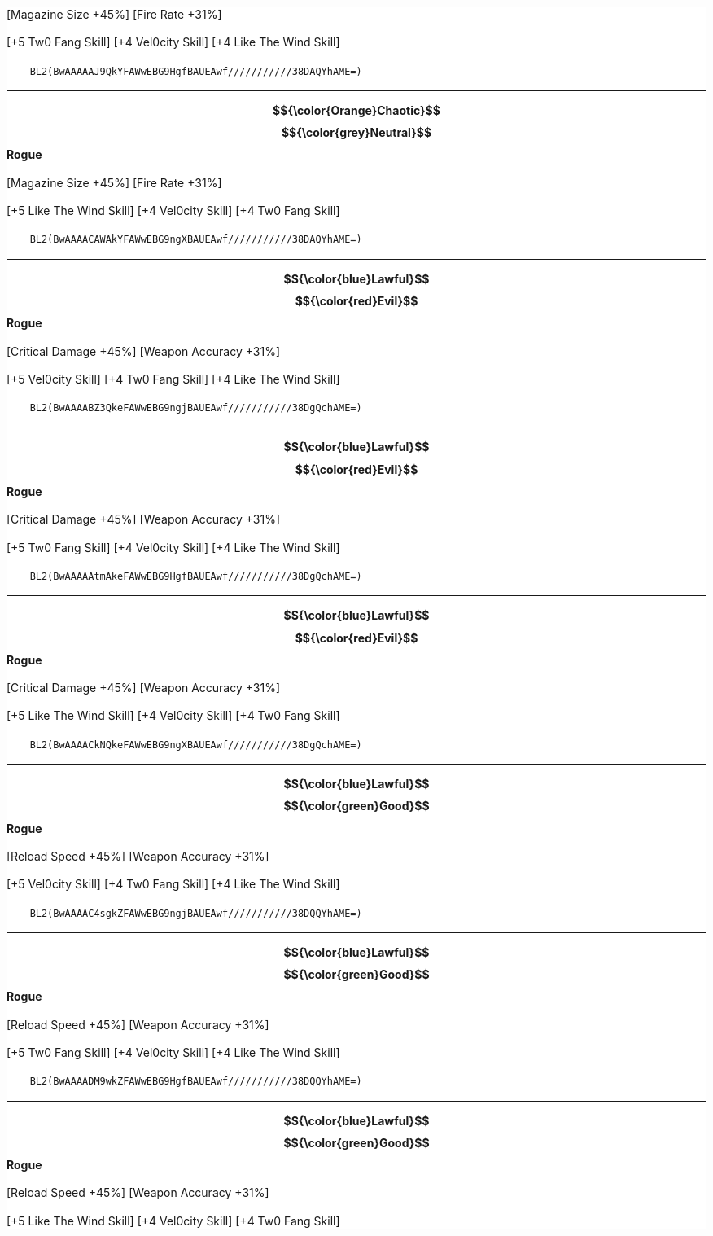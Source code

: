 [Magazine Size +45%] [Fire Rate +31%]	

[+5 Tw0 Fang Skill] [+4 Vel0city Skill] [+4 Like The Wind Skill]	

        BL2(BwAAAAAJ9QkYFAWwEBG9HgfBAUEAwf///////////38DAQYhAME=)
---
**$${\color{Orange}Chaotic}$$ $${\color{grey}Neutral}$$ Rogue**	

[Magazine Size +45%] [Fire Rate +31%]	

[+5 Like The Wind Skill] [+4 Vel0city Skill] [+4 Tw0 Fang Skill]	

        BL2(BwAAAACAWAkYFAWwEBG9ngXBAUEAwf///////////38DAQYhAME=)
---
**$${\color{blue}Lawful}$$ $${\color{red}Evil}$$ Rogue**	

[Critical Damage +45%] [Weapon Accuracy +31%]	

[+5 Vel0city Skill] [+4 Tw0 Fang Skill] [+4 Like The Wind Skill]	

        BL2(BwAAAABZ3QkeFAWwEBG9ngjBAUEAwf///////////38DgQchAME=)
---
**$${\color{blue}Lawful}$$ $${\color{red}Evil}$$ Rogue**	

[Critical Damage +45%] [Weapon Accuracy +31%]	

[+5 Tw0 Fang Skill] [+4 Vel0city Skill] [+4 Like The Wind Skill]	

        BL2(BwAAAAAtmAkeFAWwEBG9HgfBAUEAwf///////////38DgQchAME=)
---
**$${\color{blue}Lawful}$$ $${\color{red}Evil}$$ Rogue**	

[Critical Damage +45%] [Weapon Accuracy +31%]	

[+5 Like The Wind Skill] [+4 Vel0city Skill] [+4 Tw0 Fang Skill]	

        BL2(BwAAAACkNQkeFAWwEBG9ngXBAUEAwf///////////38DgQchAME=)
---
**$${\color{blue}Lawful}$$ $${\color{green}Good}$$ Rogue**	

[Reload Speed +45%] [Weapon Accuracy +31%]	

[+5 Vel0city Skill] [+4 Tw0 Fang Skill] [+4 Like The Wind Skill]	

        BL2(BwAAAAC4sgkZFAWwEBG9ngjBAUEAwf///////////38DQQYhAME=)
---
**$${\color{blue}Lawful}$$ $${\color{green}Good}$$ Rogue**	

[Reload Speed +45%] [Weapon Accuracy +31%]	

[+5 Tw0 Fang Skill] [+4 Vel0city Skill] [+4 Like The Wind Skill]	

        BL2(BwAAAADM9wkZFAWwEBG9HgfBAUEAwf///////////38DQQYhAME=)
---
**$${\color{blue}Lawful}$$ $${\color{green}Good}$$ Rogue**	

[Reload Speed +45%] [Weapon Accuracy +31%]	

[+5 Like The Wind Skill] [+4 Vel0city Skill] [+4 Tw0 Fang Skill]	
